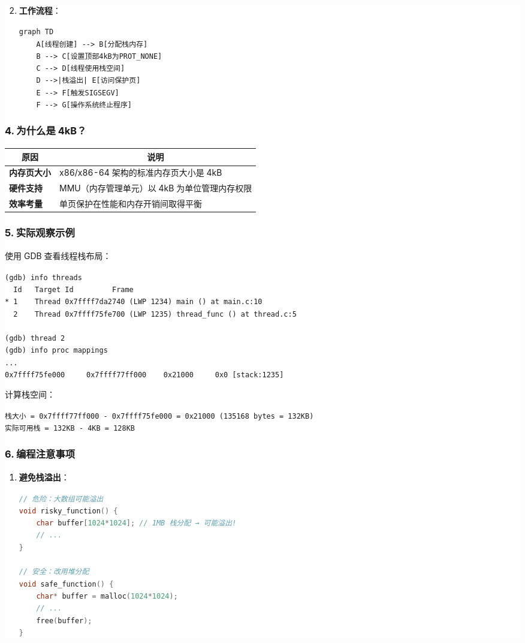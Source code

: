 2. **工作流程**：
   ```mermaid
   graph TD
       A[线程创建] --> B[分配栈内存]
       B --> C[设置顶部4kB为PROT_NONE]
       C --> D[线程使用栈空间]
       D -->|栈溢出| E[访问保护页]
       E --> F[触发SIGSEGV]
       F --> G[操作系统终止程序]
   ```

### 4. 为什么是 4kB？

| 原因 | 说明 |
|------|------|
| **内存页大小** | x86/x86-64 架构的标准内存页大小是 4kB |
| **硬件支持** | MMU（内存管理单元）以 4kB 为单位管理内存权限 |
| **效率考量** | 单页保护在性能和内存开销间取得平衡 |

### 5. 实际观察示例

使用 GDB 查看线程栈布局：
```gdb
(gdb) info threads
  Id   Target Id         Frame 
* 1    Thread 0x7ffff7da2740 (LWP 1234) main () at main.c:10
  2    Thread 0x7ffff75fe700 (LWP 1235) thread_func () at thread.c:5

(gdb) thread 2
(gdb) info proc mappings
...
0x7ffff75fe000     0x7ffff77ff000    0x21000     0x0 [stack:1235]
```

计算栈空间：
```
栈大小 = 0x7ffff77ff000 - 0x7ffff75fe000 = 0x21000 (135168 bytes = 132KB)
实际可用栈 = 132KB - 4KB = 128KB
```

### 6. 编程注意事项

1. **避免栈溢出**：
   ```c
   // 危险：大数组可能溢出
   void risky_function() {
       char buffer[1024*1024]; // 1MB 栈分配 → 可能溢出!
       // ...
   }
   
   // 安全：改用堆分配
   void safe_function() {
       char* buffer = malloc(1024*1024);
       // ...
       free(buffer);
   }
   ```
